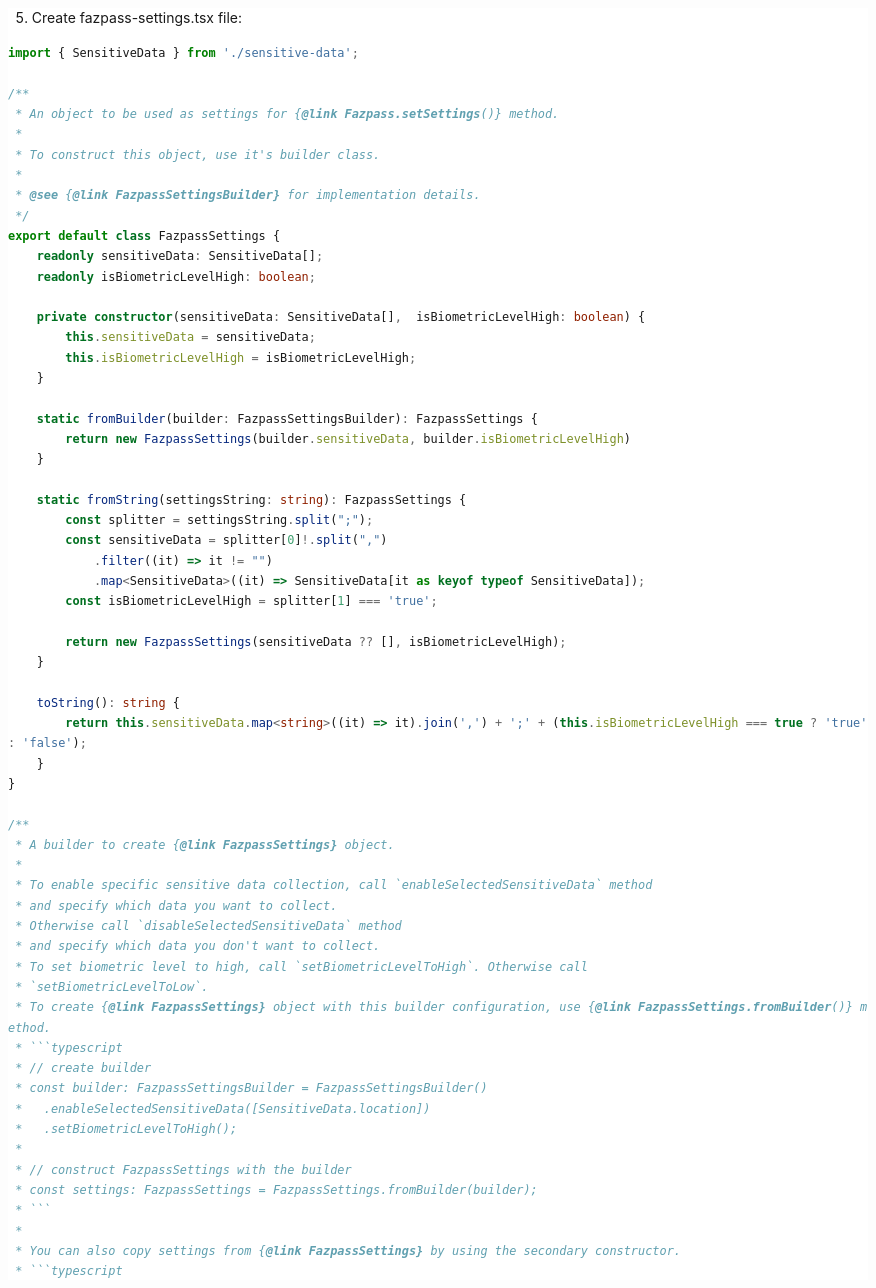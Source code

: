 5. Create fazpass-settings.tsx file:

```ts
import { SensitiveData } from './sensitive-data';

/**
 * An object to be used as settings for {@link Fazpass.setSettings()} method.
 *
 * To construct this object, use it's builder class.
 *
 * @see {@link FazpassSettingsBuilder} for implementation details.
 */
export default class FazpassSettings {
    readonly sensitiveData: SensitiveData[];
    readonly isBiometricLevelHigh: boolean;

    private constructor(sensitiveData: SensitiveData[],  isBiometricLevelHigh: boolean) {
        this.sensitiveData = sensitiveData;
        this.isBiometricLevelHigh = isBiometricLevelHigh;
    }

    static fromBuilder(builder: FazpassSettingsBuilder): FazpassSettings {
        return new FazpassSettings(builder.sensitiveData, builder.isBiometricLevelHigh)
    }

    static fromString(settingsString: string): FazpassSettings {
        const splitter = settingsString.split(";");
        const sensitiveData = splitter[0]!.split(",")
            .filter((it) => it != "")
            .map<SensitiveData>((it) => SensitiveData[it as keyof typeof SensitiveData]);
        const isBiometricLevelHigh = splitter[1] === 'true';

        return new FazpassSettings(sensitiveData ?? [], isBiometricLevelHigh);
    }

    toString(): string {
        return this.sensitiveData.map<string>((it) => it).join(',') + ';' + (this.isBiometricLevelHigh === true ? 'true' : 'false');
    }
}

/**
 * A builder to create {@link FazpassSettings} object.
 *
 * To enable specific sensitive data collection, call `enableSelectedSensitiveData` method
 * and specify which data you want to collect.
 * Otherwise call `disableSelectedSensitiveData` method
 * and specify which data you don't want to collect.
 * To set biometric level to high, call `setBiometricLevelToHigh`. Otherwise call
 * `setBiometricLevelToLow`.
 * To create {@link FazpassSettings} object with this builder configuration, use {@link FazpassSettings.fromBuilder()} method.
 * ```typescript
 * // create builder
 * const builder: FazpassSettingsBuilder = FazpassSettingsBuilder()
 *   .enableSelectedSensitiveData([SensitiveData.location])
 *   .setBiometricLevelToHigh();
 *
 * // construct FazpassSettings with the builder
 * const settings: FazpassSettings = FazpassSettings.fromBuilder(builder);
 * ```
 *
 * You can also copy settings from {@link FazpassSettings} by using the secondary constructor.
 * ```typescript
```